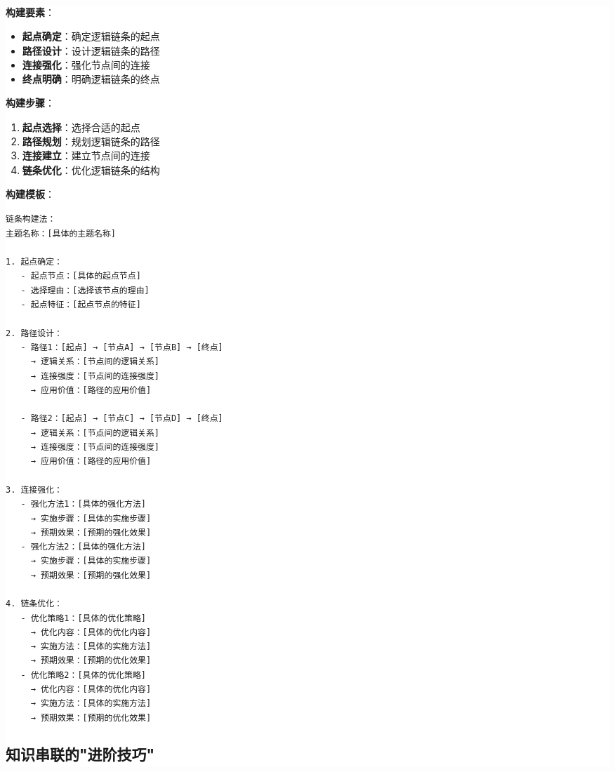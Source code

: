 **构建要素**：
- **起点确定**：确定逻辑链条的起点
- **路径设计**：设计逻辑链条的路径
- **连接强化**：强化节点间的连接
- **终点明确**：明确逻辑链条的终点

**构建步骤**：
1. **起点选择**：选择合适的起点
2. **路径规划**：规划逻辑链条的路径
3. **连接建立**：建立节点间的连接
4. **链条优化**：优化逻辑链条的结构

**构建模板**：
```
链条构建法：
主题名称：[具体的主题名称]

1. 起点确定：
   - 起点节点：[具体的起点节点]
   - 选择理由：[选择该节点的理由]
   - 起点特征：[起点节点的特征]

2. 路径设计：
   - 路径1：[起点] → [节点A] → [节点B] → [终点]
     → 逻辑关系：[节点间的逻辑关系]
     → 连接强度：[节点间的连接强度]
     → 应用价值：[路径的应用价值]
   
   - 路径2：[起点] → [节点C] → [节点D] → [终点]
     → 逻辑关系：[节点间的逻辑关系]
     → 连接强度：[节点间的连接强度]
     → 应用价值：[路径的应用价值]

3. 连接强化：
   - 强化方法1：[具体的强化方法]
     → 实施步骤：[具体的实施步骤]
     → 预期效果：[预期的强化效果]
   - 强化方法2：[具体的强化方法]
     → 实施步骤：[具体的实施步骤]
     → 预期效果：[预期的强化效果]

4. 链条优化：
   - 优化策略1：[具体的优化策略]
     → 优化内容：[具体的优化内容]
     → 实施方法：[具体的实施方法]
     → 预期效果：[预期的优化效果]
   - 优化策略2：[具体的优化策略]
     → 优化内容：[具体的优化内容]
     → 实施方法：[具体的实施方法]
     → 预期效果：[预期的优化效果]
```

## 知识串联的"进阶技巧"
